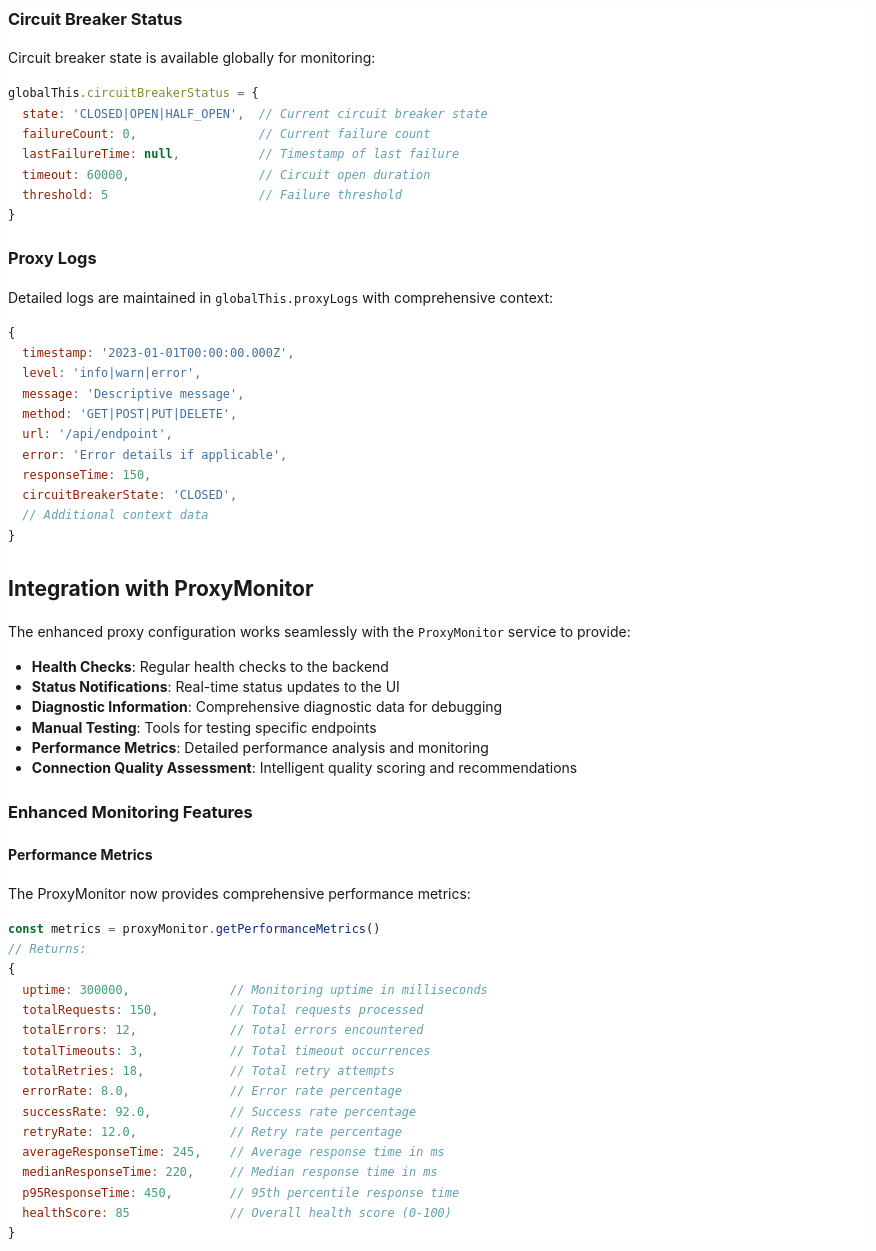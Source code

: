 ### Circuit Breaker Status
Circuit breaker state is available globally for monitoring:

```javascript
globalThis.circuitBreakerStatus = {
  state: 'CLOSED|OPEN|HALF_OPEN',  // Current circuit breaker state
  failureCount: 0,                 // Current failure count
  lastFailureTime: null,           // Timestamp of last failure
  timeout: 60000,                  // Circuit open duration
  threshold: 5                     // Failure threshold
}
```

### Proxy Logs
Detailed logs are maintained in `globalThis.proxyLogs` with comprehensive context:

```javascript
{
  timestamp: '2023-01-01T00:00:00.000Z',
  level: 'info|warn|error',
  message: 'Descriptive message',
  method: 'GET|POST|PUT|DELETE',
  url: '/api/endpoint',
  error: 'Error details if applicable',
  responseTime: 150,
  circuitBreakerState: 'CLOSED',
  // Additional context data
}
```

## Integration with ProxyMonitor

The enhanced proxy configuration works seamlessly with the `ProxyMonitor` service to provide:

- **Health Checks**: Regular health checks to the backend
- **Status Notifications**: Real-time status updates to the UI
- **Diagnostic Information**: Comprehensive diagnostic data for debugging
- **Manual Testing**: Tools for testing specific endpoints
- **Performance Metrics**: Detailed performance analysis and monitoring
- **Connection Quality Assessment**: Intelligent quality scoring and recommendations

### Enhanced Monitoring Features

#### Performance Metrics
The ProxyMonitor now provides comprehensive performance metrics:

```javascript
const metrics = proxyMonitor.getPerformanceMetrics()
// Returns:
{
  uptime: 300000,              // Monitoring uptime in milliseconds
  totalRequests: 150,          // Total requests processed
  totalErrors: 12,             // Total errors encountered
  totalTimeouts: 3,            // Total timeout occurrences
  totalRetries: 18,            // Total retry attempts
  errorRate: 8.0,              // Error rate percentage
  successRate: 92.0,           // Success rate percentage
  retryRate: 12.0,             // Retry rate percentage
  averageResponseTime: 245,    // Average response time in ms
  medianResponseTime: 220,     // Median response time in ms
  p95ResponseTime: 450,        // 95th percentile response time
  healthScore: 85              // Overall health score (0-100)
}
```
